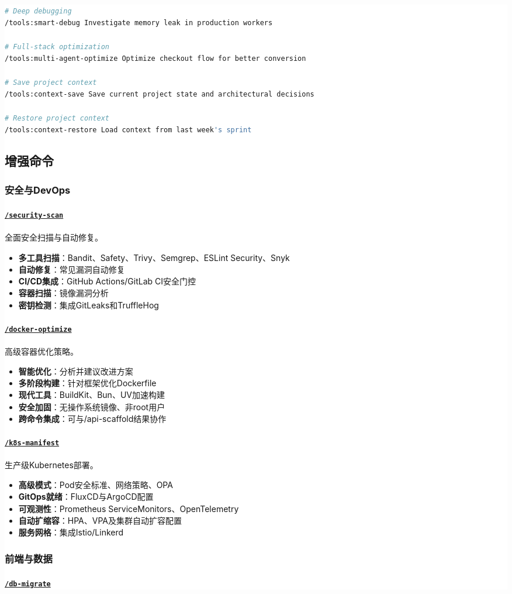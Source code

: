 ```bash
# Deep debugging
/tools:smart-debug Investigate memory leak in production workers

# Full-stack optimization
/tools:multi-agent-optimize Optimize checkout flow for better conversion

# Save project context
/tools:context-save Save current project state and architectural decisions

# Restore project context
/tools:context-restore Load context from last week's sprint
```

## 增强命令

### 安全与DevOps

#### [`/security-scan`](https://raw.githubusercontent.com/wshobson/commands/main/tools/security-scan.md)

全面安全扫描与自动修复。

- **多工具扫描**：Bandit、Safety、Trivy、Semgrep、ESLint Security、Snyk
- **自动修复**：常见漏洞自动修复
- **CI/CD集成**：GitHub Actions/GitLab CI安全门控
- **容器扫描**：镜像漏洞分析
- **密钥检测**：集成GitLeaks和TruffleHog

#### [`/docker-optimize`](https://raw.githubusercontent.com/wshobson/commands/main/tools/docker-optimize.md)

高级容器优化策略。

- **智能优化**：分析并建议改进方案
- **多阶段构建**：针对框架优化Dockerfile
- **现代工具**：BuildKit、Bun、UV加速构建
- **安全加固**：无操作系统镜像、非root用户
- **跨命令集成**：可与/api-scaffold结果协作

#### [`/k8s-manifest`](https://raw.githubusercontent.com/wshobson/commands/main/tools/k8s-manifest.md)

生产级Kubernetes部署。

- **高级模式**：Pod安全标准、网络策略、OPA
- **GitOps就绪**：FluxCD与ArgoCD配置
- **可观测性**：Prometheus ServiceMonitors、OpenTelemetry
- **自动扩缩容**：HPA、VPA及集群自动扩容配置
- **服务网格**：集成Istio/Linkerd

### 前端与数据

#### [`/db-migrate`](https://raw.githubusercontent.com/wshobson/commands/main/tools/db-migrate.md)

